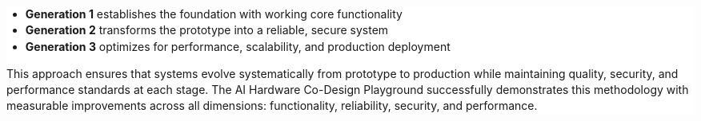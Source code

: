 - **Generation 1** establishes the foundation with working core functionality
- **Generation 2** transforms the prototype into a reliable, secure system
- **Generation 3** optimizes for performance, scalability, and production deployment

This approach ensures that systems evolve systematically from prototype to production while maintaining quality, security, and performance standards at each stage. The AI Hardware Co-Design Playground successfully demonstrates this methodology with measurable improvements across all dimensions: functionality, reliability, security, and performance.